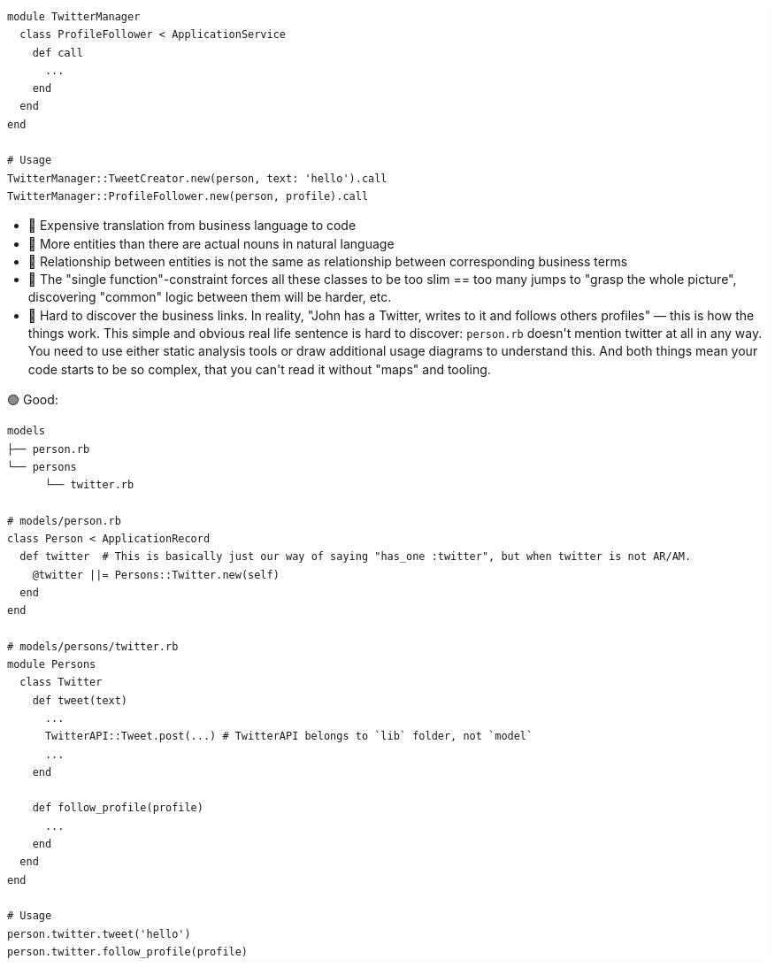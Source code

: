 ```
module TwitterManager
  class ProfileFollower < ApplicationService
    def call
      ...
    end
  end
end

# Usage
TwitterManager::TweetCreator.new(person, text: 'hello').call
TwitterManager::ProfileFollower.new(person, profile).call
```

* 🔴 Expensive translation from business language to code
* 🔴 More entities than there are actual nouns in natural language
* 🔴 Relationship between entities is not the same as relationship between corresponding business terms
* 🔴 The "single function"-constraint forces all these classes to be too slim == too many jumps to "grasp the whole picture", discovering "common" logic between them will be harder, etc.
* 🔴 Hard to discover the business links. In reality, "John has a Twitter, writes to it and follows others profiles" — this is how the things work. This simple and obvious real life sentence is hard to discover: `person.rb` doesn't mention twitter at all in any way. You need to use either static analysis tools or draw additional usage diagrams to understand this. And both things mean your code starts to be so complex, that you can't read it without "maps" and tooling.

🟢 Good:

```
models
├── person.rb
└── persons
      └── twitter.rb

# models/person.rb
class Person < ApplicationRecord
  def twitter  # This is basically just our way of saying "has_one :twitter", but when twitter is not AR/AM.
    @twitter ||= Persons::Twitter.new(self)
  end
end

# models/persons/twitter.rb
module Persons
  class Twitter
    def tweet(text)
      ...
      TwitterAPI::Tweet.post(...) # TwitterAPI belongs to `lib` folder, not `model`
      ...
    end

    def follow_profile(profile)
      ...
    end
  end
end

# Usage
person.twitter.tweet('hello')
person.twitter.follow_profile(profile)
```
